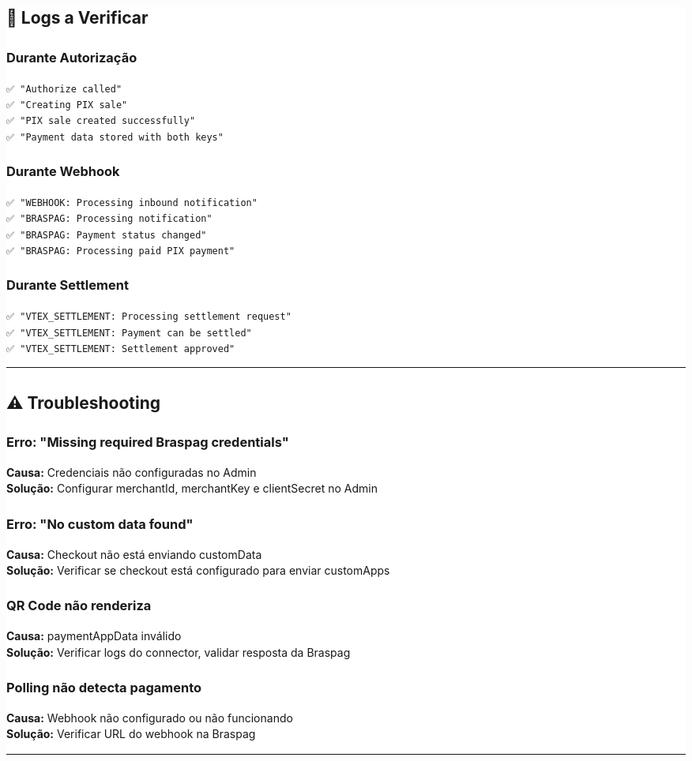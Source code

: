 ## 📝 Logs a Verificar

### Durante Autorização

```
✅ "Authorize called"
✅ "Creating PIX sale"
✅ "PIX sale created successfully"
✅ "Payment data stored with both keys"
```

### Durante Webhook

```
✅ "WEBHOOK: Processing inbound notification"
✅ "BRASPAG: Processing notification"
✅ "BRASPAG: Payment status changed"
✅ "BRASPAG: Processing paid PIX payment"
```

### Durante Settlement

```
✅ "VTEX_SETTLEMENT: Processing settlement request"
✅ "VTEX_SETTLEMENT: Payment can be settled"
✅ "VTEX_SETTLEMENT: Settlement approved"
```

---

## ⚠️ Troubleshooting

### Erro: "Missing required Braspag credentials"

**Causa:** Credenciais não configuradas no Admin  
**Solução:** Configurar merchantId, merchantKey e clientSecret no Admin

### Erro: "No custom data found"

**Causa:** Checkout não está enviando customData  
**Solução:** Verificar se checkout está configurado para enviar customApps

### QR Code não renderiza

**Causa:** paymentAppData inválido  
**Solução:** Verificar logs do connector, validar resposta da Braspag

### Polling não detecta pagamento

**Causa:** Webhook não configurado ou não funcionando  
**Solução:** Verificar URL do webhook na Braspag

---
